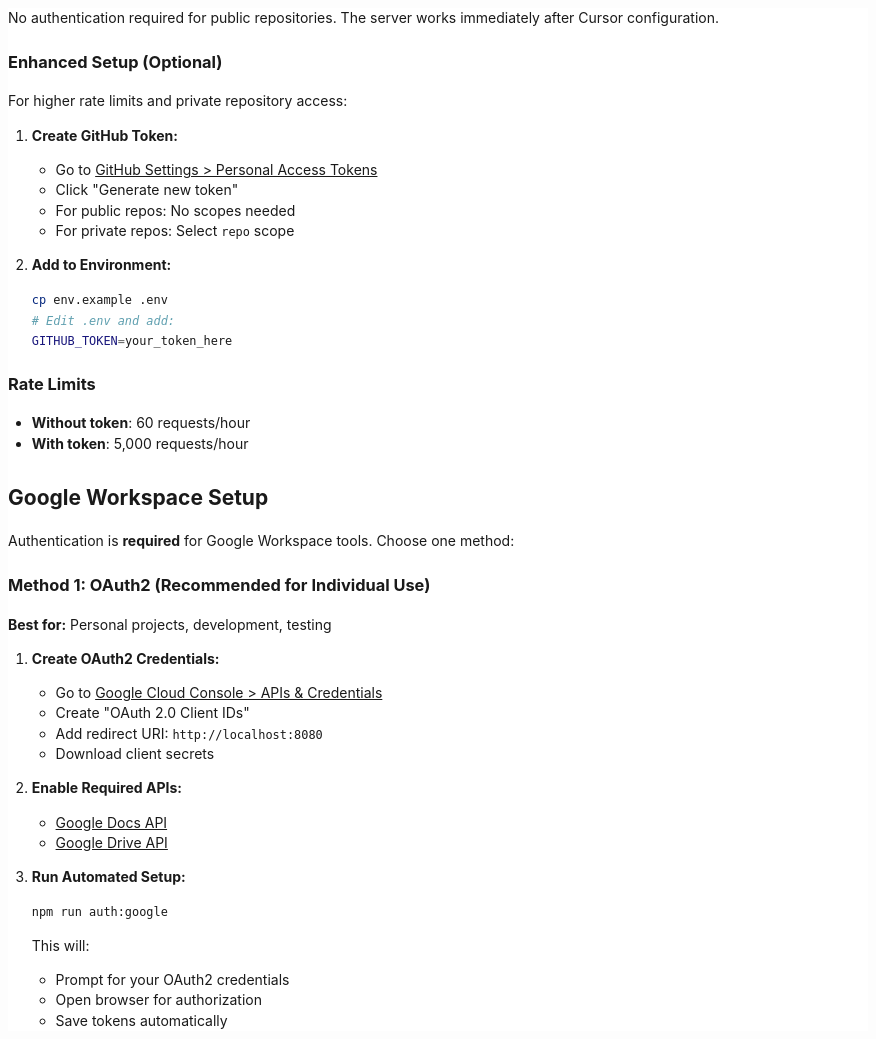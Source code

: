 No authentication required for public repositories. The server works immediately after Cursor configuration.

### Enhanced Setup (Optional)

For higher rate limits and private repository access:

1. **Create GitHub Token:**

   - Go to [GitHub Settings > Personal Access Tokens](https://github.com/settings/tokens)
   - Click "Generate new token"
   - For public repos: No scopes needed
   - For private repos: Select `repo` scope

2. **Add to Environment:**
   ```bash
   cp env.example .env
   # Edit .env and add:
   GITHUB_TOKEN=your_token_here
   ```

### Rate Limits

- **Without token**: 60 requests/hour
- **With token**: 5,000 requests/hour

## Google Workspace Setup

Authentication is **required** for Google Workspace tools. Choose one method:

### Method 1: OAuth2 (Recommended for Individual Use)

**Best for:** Personal projects, development, testing

1. **Create OAuth2 Credentials:**

   - Go to [Google Cloud Console > APIs & Credentials](https://console.cloud.google.com/apis/credentials)
   - Create "OAuth 2.0 Client IDs"
   - Add redirect URI: `http://localhost:8080`
   - Download client secrets

2. **Enable Required APIs:**

   - [Google Docs API](https://console.cloud.google.com/apis/library/docs.googleapis.com)
   - [Google Drive API](https://console.cloud.google.com/apis/library/drive.googleapis.com)

3. **Run Automated Setup:**

   ```bash
   npm run auth:google
   ```

   This will:

   - Prompt for your OAuth2 credentials
   - Open browser for authorization
   - Save tokens automatically
